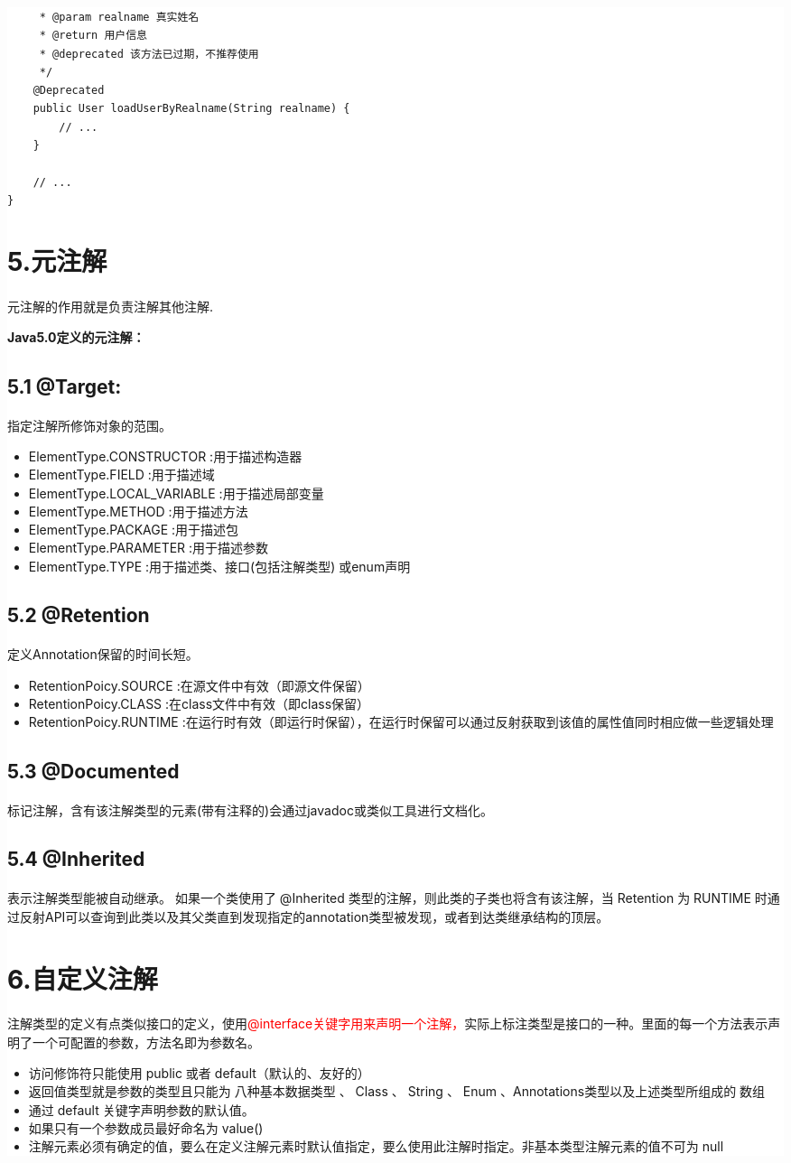 ```
	 * @param realname 真实姓名
	 * @return 用户信息
	 * @deprecated 该方法已过期，不推荐使用
	 */
	@Deprecated
	public User loadUserByRealname(String realname) {
		// ...
	}

	// ...
}
```

# 5.元注解
元注解的作用就是负责注解其他注解.

**Java5.0定义的元注解：**
## 5.1 @Target:
指定注解所修饰对象的范围。
- ElementType.CONSTRUCTOR :用于描述构造器
- ElementType.FIELD :用于描述域
- ElementType.LOCAL_VARIABLE :用于描述局部变量
- ElementType.METHOD :用于描述方法
- ElementType.PACKAGE :用于描述包
- ElementType.PARAMETER :用于描述参数
- ElementType.TYPE :用于描述类、接口(包括注解类型) 或enum声明

## 5.2 @Retention
定义Annotation保留的时间长短。

- RetentionPoicy.SOURCE :在源文件中有效（即源文件保留）
- RetentionPoicy.CLASS :在class文件中有效（即class保留）
- RetentionPoicy.RUNTIME :在运行时有效（即运行时保留），在运行时保留可以通过反射获取到该值的属性值同时相应做一些逻辑处理

## 5.3 @Documented
标记注解，含有该注解类型的元素(带有注释的)会通过javadoc或类似工具进行文档化。
## 5.4 @Inherited
表示注解类型能被自动继承。 如果一个类使用了 @Inherited 类型的注解，则此类的子类也将含有该注解，当 Retention 为 RUNTIME 时通过反射API可以查询到此类以及其父类直到发现指定的annotation类型被发现，或者到达类继承结构的顶层。


# 6.自定义注解
注解类型的定义有点类似接口的定义，使用<font color=red>@interface关键字用来声明一个注解，</font>实际上标注类型是接口的一种。里面的每一个方法表示声明了一个可配置的参数，方法名即为参数名。

- 访问修饰符只能使用 public 或者 default（默认的、友好的）
- 返回值类型就是参数的类型且只能为 八种基本数据类型 、 Class 、 String 、 Enum 、Annotations类型以及上述类型所组成的 数组
- 通过 default 关键字声明参数的默认值。
- 如果只有一个参数成员最好命名为 value()
- 注解元素必须有确定的值，要么在定义注解元素时默认值指定，要么使用此注解时指定。非基本类型注解元素的值不可为 null
